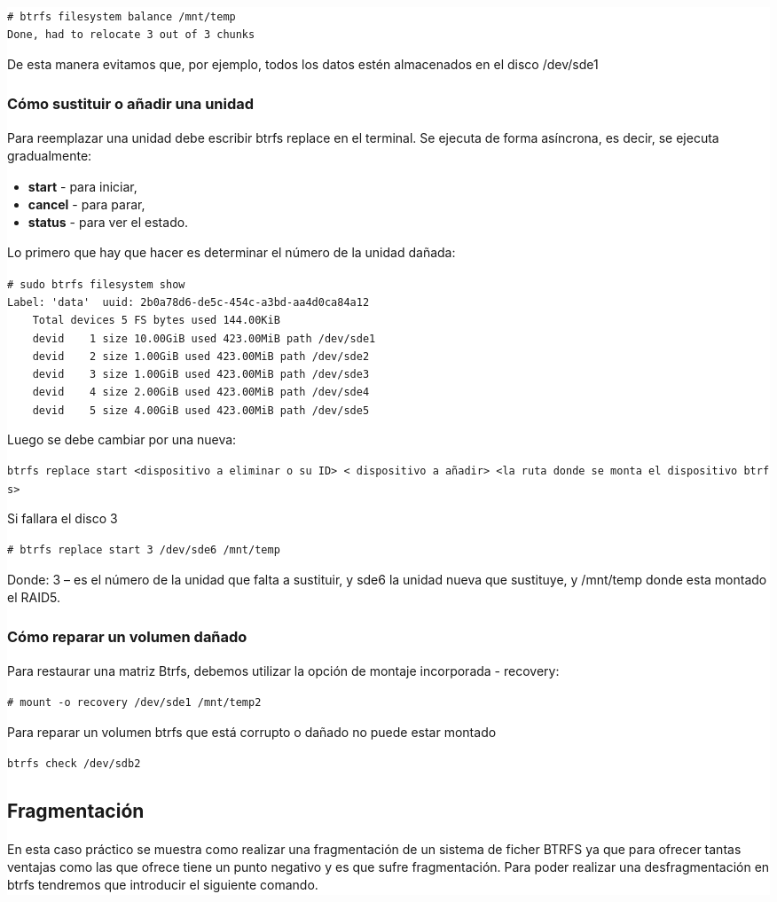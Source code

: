     # btrfs filesystem balance /mnt/temp
    Done, had to relocate 3 out of 3 chunks  

De esta manera evitamos que, por ejemplo, todos los datos estén almacenados en el disco /dev/sde1

### Cómo sustituir o añadir una unidad

Para reemplazar una unidad debe escribir btrfs replace en el terminal. Se ejecuta de forma asíncrona, es decir, se ejecuta gradualmente:

 * **start** - para iniciar,
 * **cancel** - para parar,
 * **status** - para ver el estado.

Lo primero que hay que hacer es determinar el número de la unidad dañada:

    # sudo btrfs filesystem show
    Label: 'data'  uuid: 2b0a78d6-de5c-454c-a3bd-aa4d0ca84a12
        Total devices 5 FS bytes used 144.00KiB
        devid    1 size 10.00GiB used 423.00MiB path /dev/sde1
        devid    2 size 1.00GiB used 423.00MiB path /dev/sde2
        devid    3 size 1.00GiB used 423.00MiB path /dev/sde3
        devid    4 size 2.00GiB used 423.00MiB path /dev/sde4
        devid    5 size 4.00GiB used 423.00MiB path /dev/sde5

Luego se debe cambiar por una nueva:

    btrfs replace start <dispositivo a eliminar o su ID> < dispositivo a añadir> <la ruta donde se monta el dispositivo btrfs>

Si fallara el disco 3

    # btrfs replace start 3 /dev/sde6 /mnt/temp

Donde: 3 – es el número de la unidad que falta a sustituir, y sde6 la unidad nueva que sustituye, y /mnt/temp donde esta montado el RAID5.

### Cómo reparar un volumen dañado

Para restaurar una matriz Btrfs, debemos utilizar la opción de montaje incorporada - recovery:

    # mount -o recovery /dev/sde1 /mnt/temp2

Para reparar un volumen btrfs que está corrupto o dañado no puede estar montado

    btrfs check /dev/sdb2

## Fragmentación

En esta caso práctico se muestra como realizar una fragmentación de un sistema de ficher BTRFS ya que para ofrecer tantas ventajas como las que ofrece tiene un punto negativo y es que sufre fragmentación. Para poder realizar una desfragmentación en btrfs tendremos que introducir el siguiente comando.
